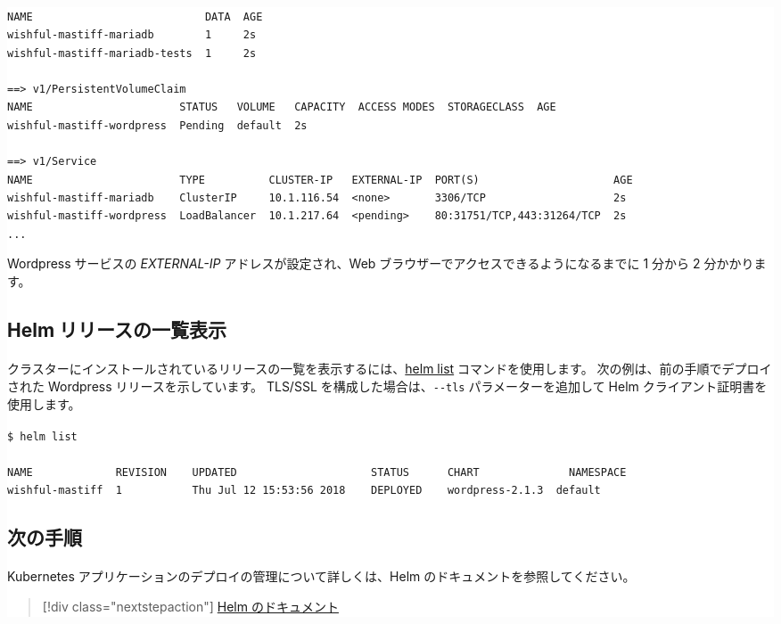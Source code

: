```
NAME                           DATA  AGE
wishful-mastiff-mariadb        1     2s
wishful-mastiff-mariadb-tests  1     2s

==> v1/PersistentVolumeClaim
NAME                       STATUS   VOLUME   CAPACITY  ACCESS MODES  STORAGECLASS  AGE
wishful-mastiff-wordpress  Pending  default  2s

==> v1/Service
NAME                       TYPE          CLUSTER-IP   EXTERNAL-IP  PORT(S)                     AGE
wishful-mastiff-mariadb    ClusterIP     10.1.116.54  <none>       3306/TCP                    2s
wishful-mastiff-wordpress  LoadBalancer  10.1.217.64  <pending>    80:31751/TCP,443:31264/TCP  2s
...
```

Wordpress サービスの *EXTERNAL-IP* アドレスが設定され、Web ブラウザーでアクセスできるようになるまでに 1 分から 2 分かかります。

## <a name="list-helm-releases"></a>Helm リリースの一覧表示

クラスターにインストールされているリリースの一覧を表示するには、[helm list][helm-list] コマンドを使用します。 次の例は、前の手順でデプロイされた Wordpress リリースを示しています。 TLS/SSL を構成した場合は、`--tls` パラメーターを追加して Helm クライアント証明書を使用します。

```console
$ helm list

NAME             REVISION    UPDATED                     STATUS      CHART              NAMESPACE
wishful-mastiff  1           Thu Jul 12 15:53:56 2018    DEPLOYED    wordpress-2.1.3  default
```

## <a name="next-steps"></a>次の手順

Kubernetes アプリケーションのデプロイの管理について詳しくは、Helm のドキュメントを参照してください。

> [!div class="nextstepaction"]
> [Helm のドキュメント][helm-documentation]


[helm]: https://github.com/kubernetes/helm/
[helm-documentation]: https://docs.helm.sh/
[helm-init]: https://docs.helm.sh/helm/#helm-init
[helm-install]: https://docs.helm.sh/helm/#helm-install
[helm-install-options]: https://github.com/kubernetes/helm/blob/master/docs/install.md
[helm-list]: https://docs.helm.sh/helm/#helm-list
[helm-rbac]: https://docs.helm.sh/using_helm/#role-based-access-control
[helm-repo-update]: https://docs.helm.sh/helm/#helm-repo-update
[helm-search]: https://docs.helm.sh/helm/#helm-search
[tiller-rbac]: https://docs.helm.sh/using_helm/#tiller-namespaces-and-rbac
[helm-ssl]: https://docs.helm.sh/using_helm/#using-ssl-between-helm-and-tiller


[aks-quickstart]: ./kubernetes-walkthrough.md
